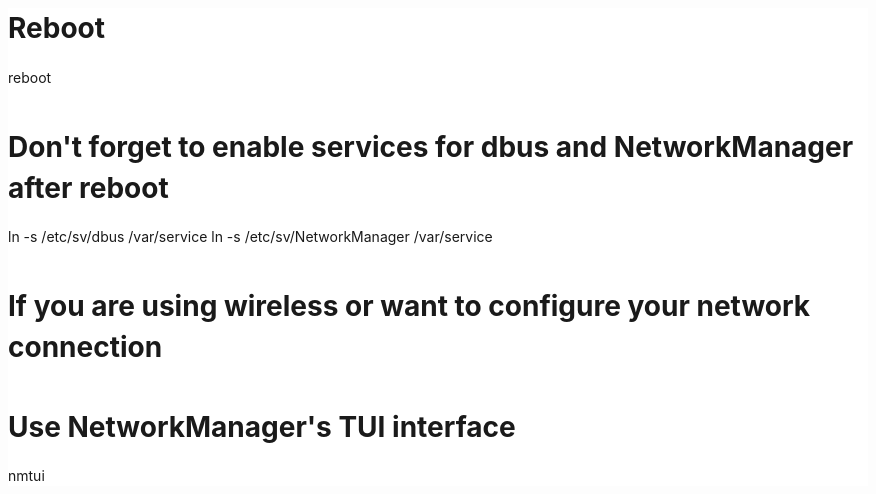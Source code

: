 # Reboot
reboot

# Don't forget to enable services for dbus and NetworkManager after reboot
ln -s /etc/sv/dbus /var/service
ln -s /etc/sv/NetworkManager /var/service

# If you are using wireless or want to configure your network connection
# Use NetworkManager's TUI interface
nmtui
